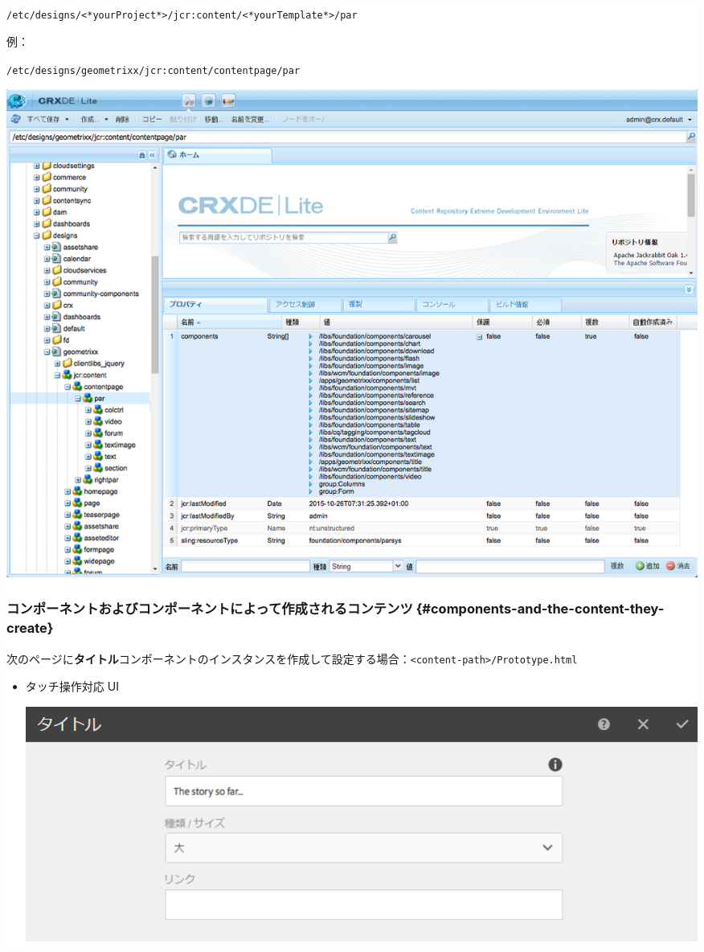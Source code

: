    `/etc/designs/<*yourProject*>/jcr:content/<*yourTemplate*>/par`

   例：

   `/etc/designs/geometrixx/jcr:content/contentpage/par`

   ![chlimage_1-245](assets/chlimage_1-245.png)

### コンポーネントおよびコンポーネントによって作成されるコンテンツ {#components-and-the-content-they-create}

次のページに&#x200B;**タイトル**&#x200B;コンポーネントのインスタンスを作成して設定する場合：`<content-path>/Prototype.html`

* タッチ操作対応 UI

   ![chlimage_1-246](assets/chlimage_1-246.png)
